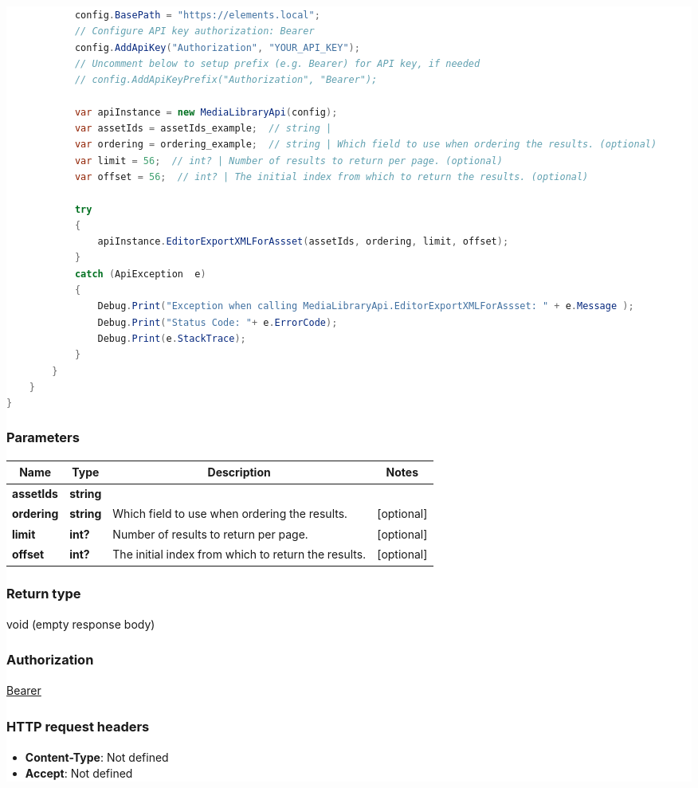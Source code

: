 ```csharp
            config.BasePath = "https://elements.local";
            // Configure API key authorization: Bearer
            config.AddApiKey("Authorization", "YOUR_API_KEY");
            // Uncomment below to setup prefix (e.g. Bearer) for API key, if needed
            // config.AddApiKeyPrefix("Authorization", "Bearer");

            var apiInstance = new MediaLibraryApi(config);
            var assetIds = assetIds_example;  // string | 
            var ordering = ordering_example;  // string | Which field to use when ordering the results. (optional) 
            var limit = 56;  // int? | Number of results to return per page. (optional) 
            var offset = 56;  // int? | The initial index from which to return the results. (optional) 

            try
            {
                apiInstance.EditorExportXMLForAssset(assetIds, ordering, limit, offset);
            }
            catch (ApiException  e)
            {
                Debug.Print("Exception when calling MediaLibraryApi.EditorExportXMLForAssset: " + e.Message );
                Debug.Print("Status Code: "+ e.ErrorCode);
                Debug.Print(e.StackTrace);
            }
        }
    }
}
```

### Parameters

Name | Type | Description  | Notes
------------- | ------------- | ------------- | -------------
 **assetIds** | **string**|  | 
 **ordering** | **string**| Which field to use when ordering the results. | [optional] 
 **limit** | **int?**| Number of results to return per page. | [optional] 
 **offset** | **int?**| The initial index from which to return the results. | [optional] 

### Return type

void (empty response body)

### Authorization

[Bearer](../README.md#Bearer)

### HTTP request headers

 - **Content-Type**: Not defined
 - **Accept**: Not defined

